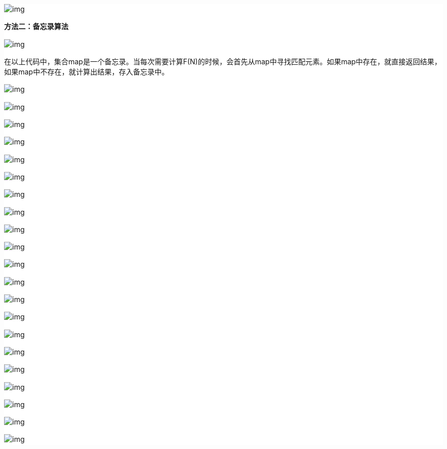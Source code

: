 ![img](http://img.mp.sohu.com/upload/20170615/23ecff8d0a884cd7803f14f38903b8f3_th.png)

**方法二：备忘录算法**

![img](http://img.mp.sohu.com/upload/20170615/4ba659168d834525a01b12a116ac4372_th.png)

在以上代码中，集合map是一个备忘录。当每次需要计算F(N)的时候，会首先从map中寻找匹配元素。如果map中存在，就直接返回结果，如果map中不存在，就计算出结果，存入备忘录中。

![img](http://img.mp.sohu.com/upload/20170615/b6bd007d43274c698772efb02206d004_th.png)

![img](http://img.mp.sohu.com/upload/20170615/c5fac1deaa484271a56a890b3d90f67c_th.png)

![img](http://img.mp.sohu.com/upload/20170615/4ba7bb4b176141328ec6a4d9b4f1f136_th.png)

![img](http://img.mp.sohu.com/upload/20170615/c79bfbffacbf4547ad70c38e4989c766_th.png)

![img](http://img.mp.sohu.com/upload/20170615/24a6b33d5a16405fa54a47b115d28bcf_th.png)

![img](http://img.mp.sohu.com/upload/20170615/951ce986c3a04e059ba24f89ef82c469_th.png)

![img](http://img.mp.sohu.com/upload/20170615/fe936d1753f644b4866417f299415b85_th.png)

![img](http://img.mp.sohu.com/upload/20170615/ca7362bbe3094325a2174a372267ff12_th.png)

![img](http://img.mp.sohu.com/upload/20170615/d184212b14f043e2b6f3c1fa8eb0b88c_th.png)

![img](http://img.mp.sohu.com/upload/20170615/2ddaebea2d5e4782b048932c91f45080_th.png)

![img](http://img.mp.sohu.com/upload/20170615/e9b1d6996a4c473ebe384621a43dbc4f_th.png)

![img](http://img.mp.sohu.com/upload/20170615/934b6cbd47244b4598b5e21f5e6441b1_th.png)

![img](http://img.mp.sohu.com/upload/20170615/747aaa6fe73e4a20b071a13e989a01b5.png)

![img](http://img.mp.sohu.com/upload/20170615/d43155ea474045398d4a2673abf29455_th.png)

![img](http://img.mp.sohu.com/upload/20170615/5d32a82ac82d462480e01df4745ec7f5.png)

![img](http://img.mp.sohu.com/upload/20170615/3777772723084501b08c1b929bde2b40_th.png)

![img](http://img.mp.sohu.com/upload/20170615/67c543cecea847029d45a69b1cb470dd.png)

![img](http://img.mp.sohu.com/upload/20170615/32a2abf417e84bf38016e88fbf1282a1_th.png)

![img](http://img.mp.sohu.com/upload/20170615/39e5e7d89862406cbb56b3ed4e7a3446.png)

![img](http://img.mp.sohu.com/upload/20170615/a4634754627041eb8e545de9917fd626_th.png)

![img](http://img.mp.sohu.com/upload/20170615/cf570c4399c746998ac2d689c2489e46_th.png)
